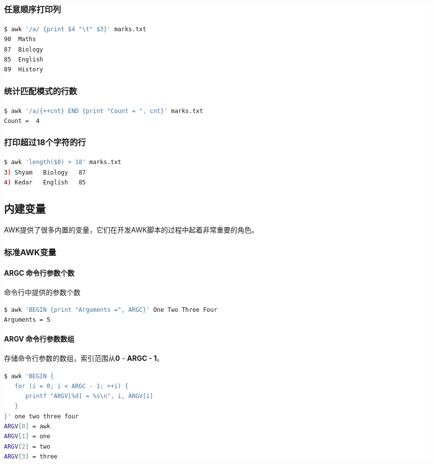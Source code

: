 ### 任意顺序打印列

```bash
$ awk '/a/ {print $4 "\t" $3}' marks.txt
90	Maths
87	Biology
85	English
89	History
```

### 统计匹配模式的行数

```bash
$ awk '/a/{++cnt} END {print "Count = ", cnt}' marks.txt
Count =  4
```

### 打印超过18个字符的行

```bash
$ awk 'length($0) > 18' marks.txt
3) Shyam   Biology   87
4) Kedar   English   85
```

## 内建变量

AWK提供了很多内置的变量，它们在开发AWK脚本的过程中起着非常重要的角色。

### 标准AWK变量

#### ARGC 命令行参数个数

命令行中提供的参数个数

```bash
$ awk 'BEGIN {print "Arguments =", ARGC}' One Two Three Four
Arguments = 5
```

#### ARGV 命令行参数数组

存储命令行参数的数组，索引范围从**0** - **ARGC - 1**。

```bash
$ awk 'BEGIN { 
   for (i = 0; i < ARGC - 1; ++i) { 
      printf "ARGV[%d] = %s\n", i, ARGV[i] 
   } 
}' one two three four
ARGV[0] = awk
ARGV[1] = one
ARGV[2] = two
ARGV[3] = three
```
